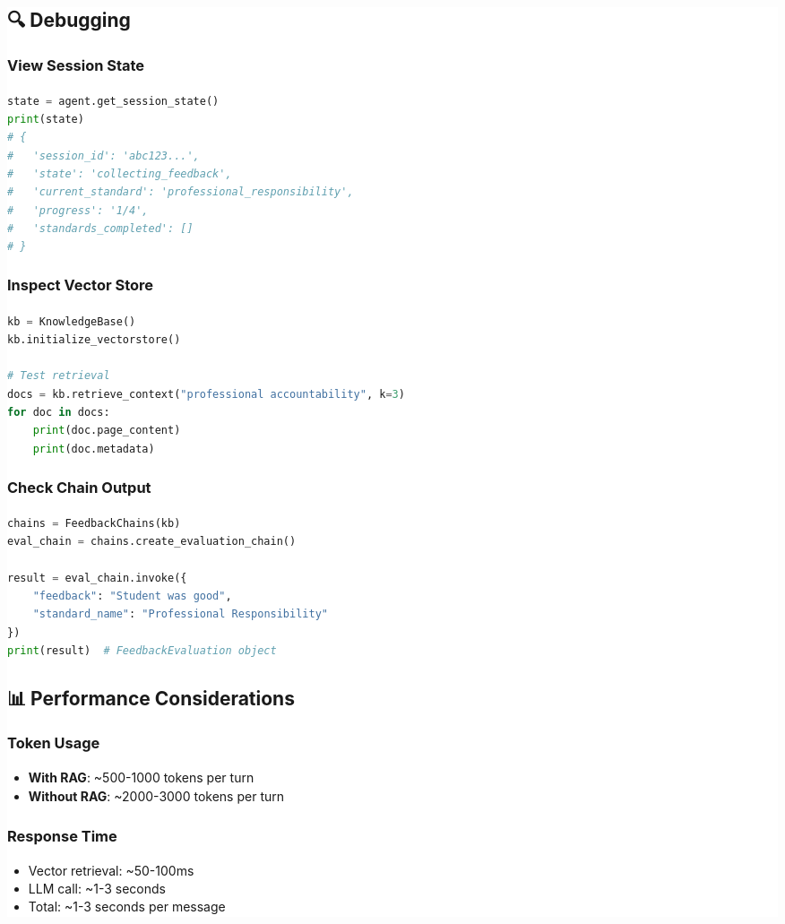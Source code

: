 ## 🔍 Debugging

### View Session State

```python
state = agent.get_session_state()
print(state)
# {
#   'session_id': 'abc123...',
#   'state': 'collecting_feedback',
#   'current_standard': 'professional_responsibility',
#   'progress': '1/4',
#   'standards_completed': []
# }
```

### Inspect Vector Store

```python
kb = KnowledgeBase()
kb.initialize_vectorstore()

# Test retrieval
docs = kb.retrieve_context("professional accountability", k=3)
for doc in docs:
    print(doc.page_content)
    print(doc.metadata)
```

### Check Chain Output

```python
chains = FeedbackChains(kb)
eval_chain = chains.create_evaluation_chain()

result = eval_chain.invoke({
    "feedback": "Student was good",
    "standard_name": "Professional Responsibility"
})
print(result)  # FeedbackEvaluation object
```

## 📊 Performance Considerations

### Token Usage

- **With RAG**: ~500-1000 tokens per turn
- **Without RAG**: ~2000-3000 tokens per turn

### Response Time

- Vector retrieval: ~50-100ms
- LLM call: ~1-3 seconds
- Total: ~1-3 seconds per message
